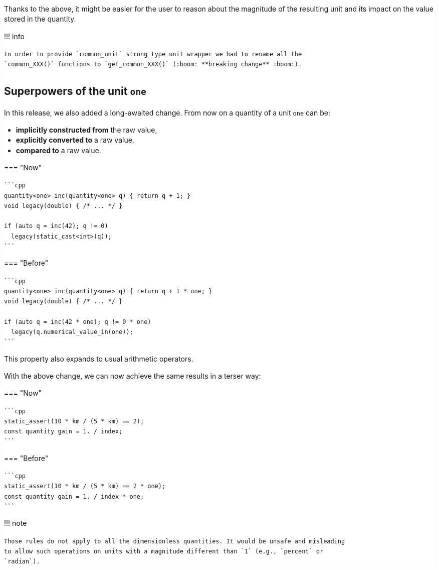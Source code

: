 Thanks to the above, it might be easier for the user to reason about the magnitude of the resulting
unit and its impact on the value stored in the quantity.

!!! info

    In order to provide `common_unit` strong type unit wrapper we had to rename all the
    `common_XXX()` functions to `get_common_XXX()` (:boom: **breaking change** :boom:).


## Superpowers of the unit `one`

In this release, we also added a long-awaited change. From now on a quantity of a unit `one` can be:

- **implicitly constructed from** the raw value,
- **explicitly converted to** a raw value,
- **compared to** a raw value.

=== "Now"

    ```cpp
    quantity<one> inc(quantity<one> q) { return q + 1; }
    void legacy(double) { /* ... */ }

    if (auto q = inc(42); q != 0)
      legacy(static_cast<int>(q));
    ```

=== "Before"

    ```cpp
    quantity<one> inc(quantity<one> q) { return q + 1 * one; }
    void legacy(double) { /* ... */ }

    if (auto q = inc(42 * one); q != 0 * one)
      legacy(q.numerical_value_in(one));
    ```

This property also expands to usual arithmetic operators.

With the above change, we can now achieve the same results in a terser way:

=== "Now"

    ```cpp
    static_assert(10 * km / (5 * km) == 2);
    const quantity gain = 1. / index;
    ```

=== "Before"

    ```cpp
    static_assert(10 * km / (5 * km) == 2 * one);
    const quantity gain = 1. / index * one;
    ```

!!! note

    Those rules do not apply to all the dimensionless quantities. It would be unsafe and misleading
    to allow such operations on units with a magnitude different than `1` (e.g., `percent` or
    `radian`).
